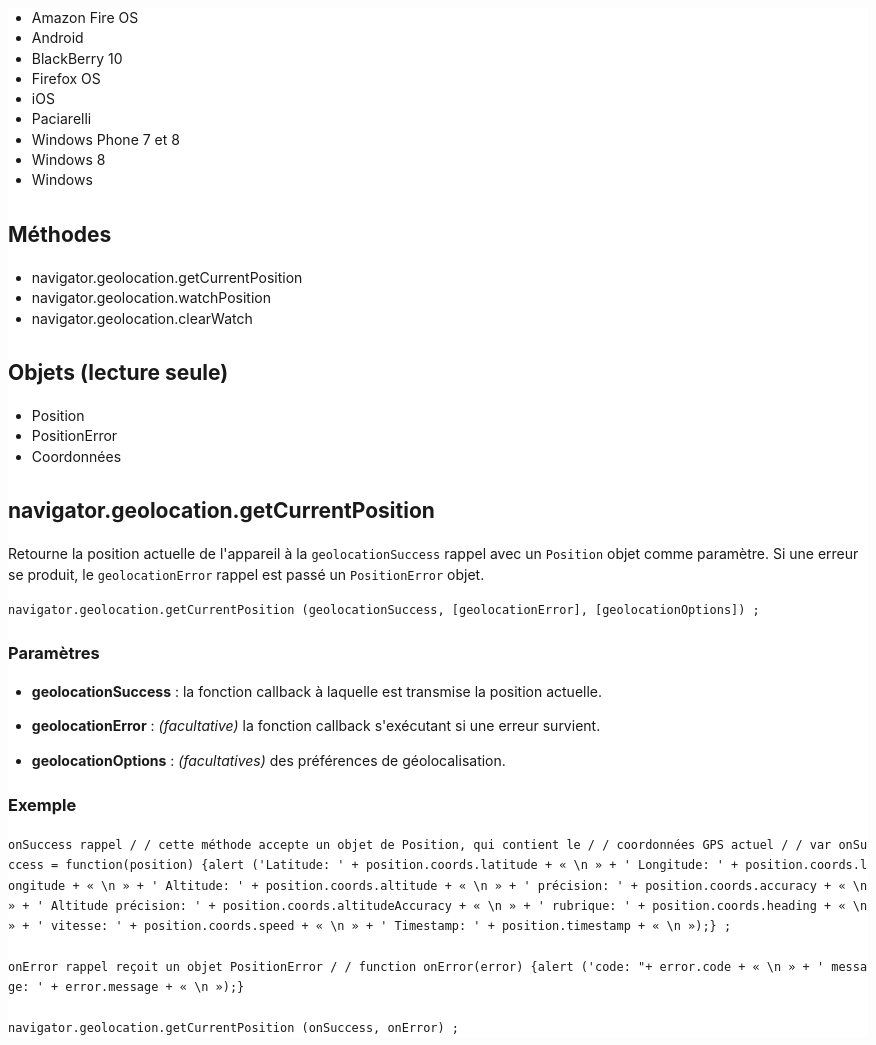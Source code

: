   * Amazon Fire OS
  * Android
  * BlackBerry 10
  * Firefox OS
  * iOS
  * Paciarelli
  * Windows Phone 7 et 8
  * Windows 8
  * Windows

## Méthodes

  * navigator.geolocation.getCurrentPosition
  * navigator.geolocation.watchPosition
  * navigator.geolocation.clearWatch

## Objets (lecture seule)

  * Position
  * PositionError
  * Coordonnées

## navigator.geolocation.getCurrentPosition

Retourne la position actuelle de l'appareil à la `geolocationSuccess` rappel avec un `Position` objet comme paramètre. Si une erreur se produit, le `geolocationError` rappel est passé un `PositionError` objet.

    navigator.geolocation.getCurrentPosition (geolocationSuccess, [geolocationError], [geolocationOptions]) ;
    

### Paramètres

  * **geolocationSuccess** : la fonction callback à laquelle est transmise la position actuelle.

  * **geolocationError** : *(facultative)* la fonction callback s'exécutant si une erreur survient.

  * **geolocationOptions** : *(facultatives)* des préférences de géolocalisation.

### Exemple

    onSuccess rappel / / cette méthode accepte un objet de Position, qui contient le / / coordonnées GPS actuel / / var onSuccess = function(position) {alert ('Latitude: ' + position.coords.latitude + « \n » + ' Longitude: ' + position.coords.longitude + « \n » + ' Altitude: ' + position.coords.altitude + « \n » + ' précision: ' + position.coords.accuracy + « \n » + ' Altitude précision: ' + position.coords.altitudeAccuracy + « \n » + ' rubrique: ' + position.coords.heading + « \n » + ' vitesse: ' + position.coords.speed + « \n » + ' Timestamp: ' + position.timestamp + « \n »);} ;
    
    onError rappel reçoit un objet PositionError / / function onError(error) {alert ('code: "+ error.code + « \n » + ' message: ' + error.message + « \n »);}
    
    navigator.geolocation.getCurrentPosition (onSuccess, onError) ;
    